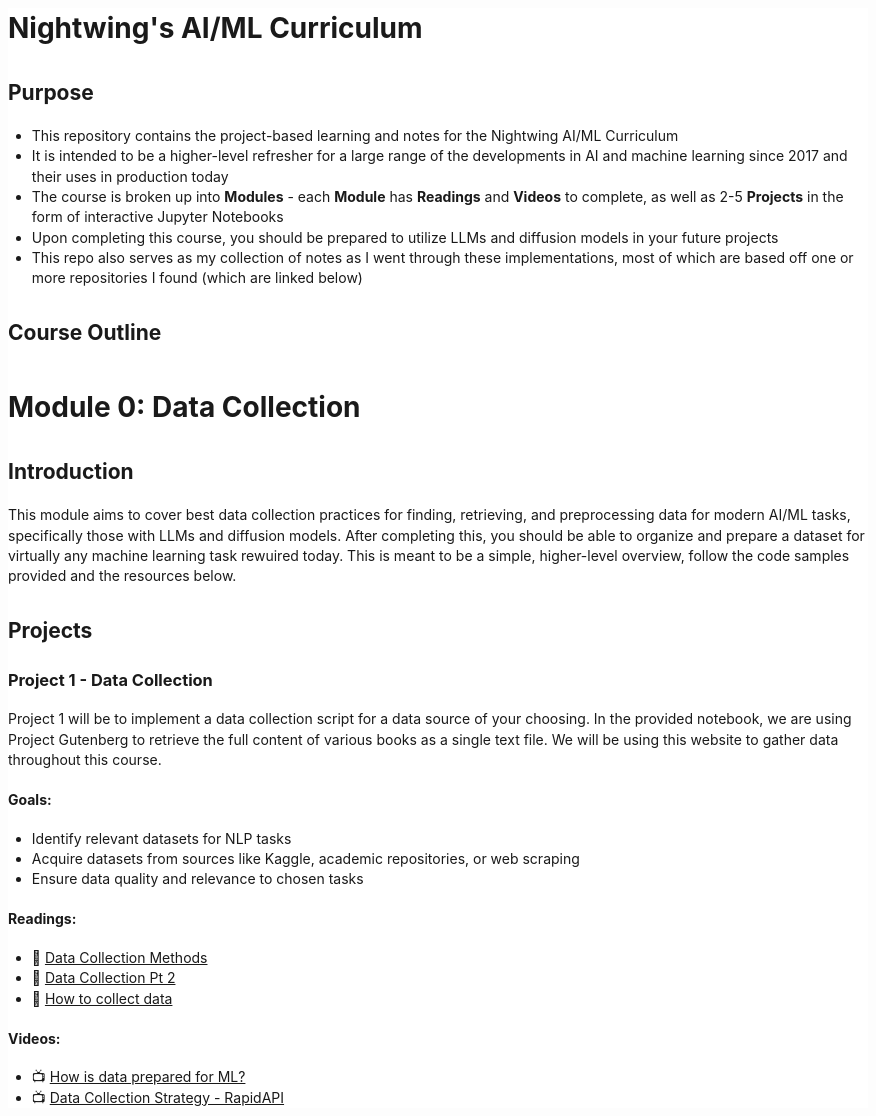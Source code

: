 # Nightwing's AI/ML Curriculum #

## Purpose ##

- This repository contains the project-based learning and notes for the Nightwing AI/ML Curriculum
- It is intended to be a higher-level refresher for a large range of the developments in AI and machine learning since 2017 and their uses in production today
- The course is broken up into **Modules** - each **Module** has **Readings** and **Videos** to complete, as well as 2-5 **Projects** in the form of interactive Jupyter Notebooks
- Upon completing this course, you should be prepared to utilize LLMs and diffusion models in your future projects
- This repo also serves as my collection of notes as I went through these implementations, most of which are based off one or more repositories I found (which are linked below)

## Course Outline ##

# Module 0: Data Collection

## Introduction

This module aims to cover best data collection practices for finding, retrieving, and preprocessing data for modern AI/ML tasks, specifically those with LLMs and diffusion models. After completing this, you should be able to organize and prepare a dataset for virtually any machine learning task rewuired today. This is meant to be a simple, higher-level overview, follow the code samples provided and the resources below.

## Projects

### Project 1 - Data Collection

Project 1 will be to implement a data collection script for a data source of your choosing. In the provided notebook, we are using Project Gutenberg to retrieve the full content of various books as a single text file. We will be using this website to gather data throughout this course.

#### Goals: 

- Identify relevant datasets for NLP tasks
- Acquire datasets from sources like Kaggle, academic repositories, or web scraping
- Ensure data quality and relevance to chosen tasks

#### Readings:
- 📖 [Data Collection Methods](https://labelyourdata.com/articles/data-collection-methods-AI)
- 📖 [Data Collection Pt 2](https://www.altexsoft.com/blog/data-collection-machine-learning/)
- 📖 [How to collect data](https://medium.com/codex/how-to-collect-data-for-a-machine-learning-model-2b152752a15b)

#### Videos:
- 📺 [How is data prepared for ML?](https://www.youtube.com/watch?v=P8ERBy91Y90)
- 📺 [Data Collection Strategy - RapidAPI](https://www.youtube.com/watch?v=G7W1LzhbfGE)
